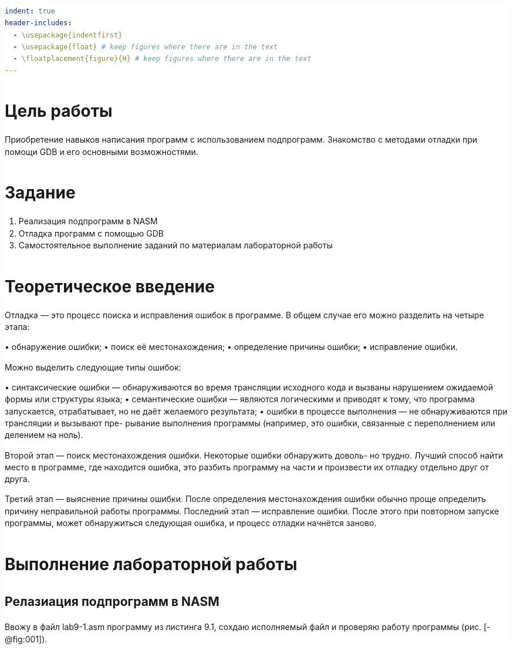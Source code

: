 ```yaml
indent: true
header-includes:
  - \usepackage{indentfirst}
  - \usepackage{float} # keep figures where there are in the text
  - \floatplacement{figure}{H} # keep figures where there are in the text
---
```


# Цель работы

Приобретение навыков написания программ с использованием подпрограмм. Знакомство с методами отладки при помощи GDB и его основными возможностями.

# Задание

1. Реализация подпрограмм в NASM
2. Отладка программ с помощью GDB
3. Самостоятельное выполнение заданий по материалам лабораторной работы

# Теоретическое введение

Отладка — это процесс поиска и исправления ошибок в программе. В общем случае его можно разделить на четыре этапа:

• обнаружение ошибки; • поиск её местонахождения; • определение причины ошибки; • исправление ошибки.

Можно выделить следующие типы ошибок:

• синтаксические ошибки — обнаруживаются во время трансляции исходного кода и вызваны нарушением ожидаемой формы или структуры языка; • семантические ошибки — являются логическими и приводят к тому, что программа запускается, отрабатывает, но не даёт желаемого результата; • ошибки в процессе выполнения — не обнаруживаются при трансляции и вызывают пре- рывание выполнения программы (например, это ошибки, связанные с переполнением или делением на ноль).

Второй этап — поиск местонахождения ошибки. Некоторые ошибки обнаружить доволь- но трудно. Лучший способ найти место в программе, где находится ошибка, это разбить программу на части и произвести их отладку отдельно друг от друга.

Третий этап — выяснение причины ошибки. После определения местонахождения ошибки обычно проще определить причину неправильной работы программы. Последний этап — исправление ошибки. После этого при повторном запуске программы, может обнаружиться следующая ошибка, и процесс отладки начнётся заново.

# Выполнение лабораторной работы

## Релазиация подпрограмм в NASM

Ввожу в файл lab9-1.asm программу из листинга 9.1, сохдаю исполняемый файл и проверяю работу программы (рис. [-@fig:001]).
